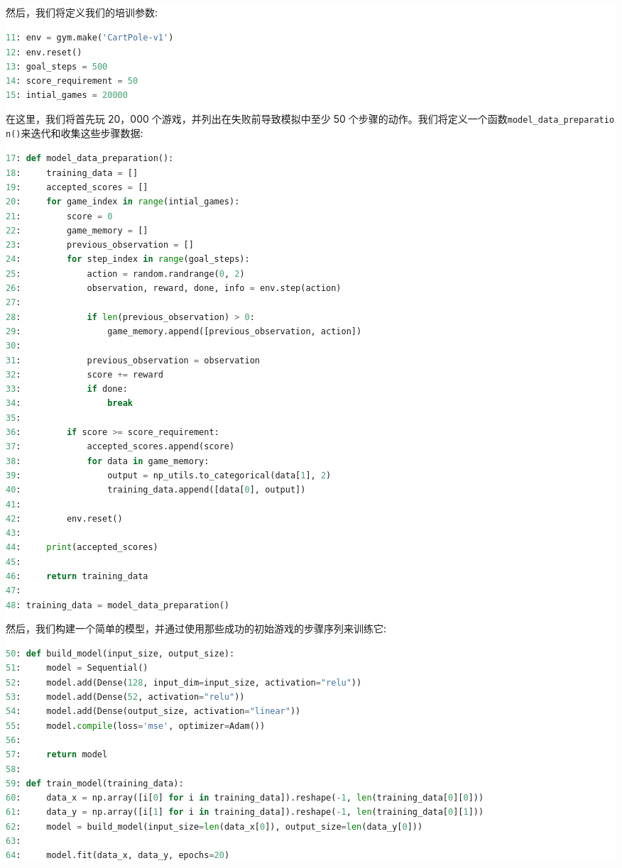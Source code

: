 然后，我们将定义我们的培训参数:

```py
11: env = gym.make('CartPole-v1')
12: env.reset()
13: goal_steps = 500
14: score_requirement = 50
15: intial_games = 20000

```

在这里，我们将首先玩 20，000 个游戏，并列出在失败前导致模拟中至少 50 个步骤的动作。我们将定义一个函数`model_data_preparation()`来迭代和收集这些步骤数据:

```py
17: def model_data_preparation():
18:     training_data = []
19:     accepted_scores = []
20:     for game_index in range(intial_games):
21:         score = 0
22:         game_memory = []
23:         previous_observation = []
24:         for step_index in range(goal_steps):
25:             action = random.randrange(0, 2)
26:             observation, reward, done, info = env.step(action)
27:
28:             if len(previous_observation) > 0:
29:                 game_memory.append([previous_observation, action])
30:
31:             previous_observation = observation
32:             score += reward
33:             if done:
34:                 break
35:
36:         if score >= score_requirement:
37:             accepted_scores.append(score)
38:             for data in game_memory:
39:                 output = np_utils.to_categorical(data[1], 2)
40:                 training_data.append([data[0], output])
41:
42:         env.reset()
43:
44:     print(accepted_scores)
45:
46:     return training_data
47:
48: training_data = model_data_preparation()

```

然后，我们构建一个简单的模型，并通过使用那些成功的初始游戏的步骤序列来训练它:

```py
50: def build_model(input_size, output_size):
51:     model = Sequential()
52:     model.add(Dense(128, input_dim=input_size, activation="relu"))
53:     model.add(Dense(52, activation="relu"))
54:     model.add(Dense(output_size, activation="linear"))
55:     model.compile(loss='mse', optimizer=Adam())
56:
57:     return model
58:
59: def train_model(training_data):
60:     data_x = np.array([i[0] for i in training_data]).reshape(-1, len(training_data[0][0]))
61:     data_y = np.array([i[1] for i in training_data]).reshape(-1, len(training_data[0][1]))
62:     model = build_model(input_size=len(data_x[0]), output_size=len(data_y[0]))
63:
64:     model.fit(data_x, data_y, epochs=20)
```